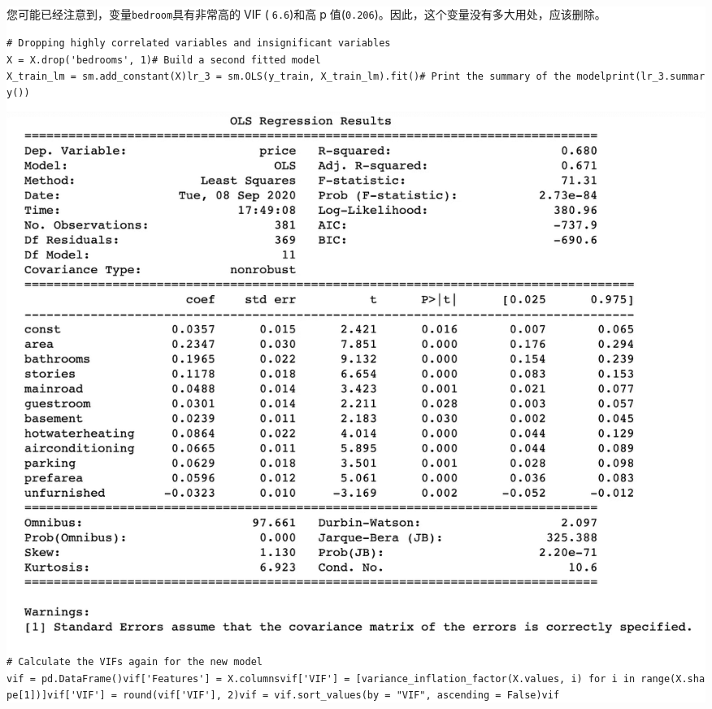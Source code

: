 您可能已经注意到，变量`bedroom`具有非常高的 VIF ( `6.6`)和高 p 值(`0.206`)。因此，这个变量没有多大用处，应该删除。

```
# Dropping highly correlated variables and insignificant variables
X = X.drop('bedrooms', 1)# Build a second fitted model
X_train_lm = sm.add_constant(X)lr_3 = sm.OLS(y_train, X_train_lm).fit()# Print the summary of the modelprint(lr_3.summary())
```

![](img/df7c4640f7f691102397131916a97555.png)

```
# Calculate the VIFs again for the new model
vif = pd.DataFrame()vif['Features'] = X.columnsvif['VIF'] = [variance_inflation_factor(X.values, i) for i in range(X.shape[1])]vif['VIF'] = round(vif['VIF'], 2)vif = vif.sort_values(by = "VIF", ascending = False)vif 
```

